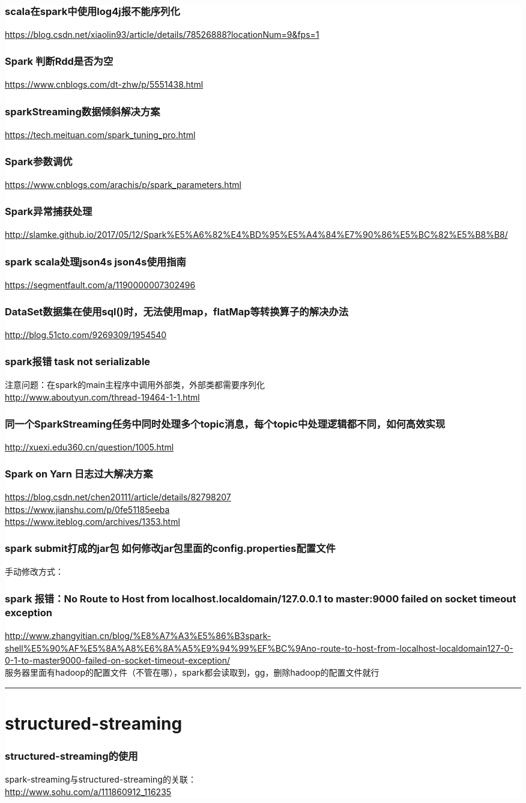 ### scala在spark中使用log4j报不能序列化
https://blog.csdn.net/xiaolin93/article/details/78526888?locationNum=9&fps=1

### Spark 判断Rdd是否为空
https://www.cnblogs.com/dt-zhw/p/5551438.html

### sparkStreaming数据倾斜解决方案
https://tech.meituan.com/spark_tuning_pro.html

### Spark参数调优
https://www.cnblogs.com/arachis/p/spark_parameters.html

### Spark异常捕获处理
http://slamke.github.io/2017/05/12/Spark%E5%A6%82%E4%BD%95%E5%A4%84%E7%90%86%E5%BC%82%E5%B8%B8/

### spark scala处理json4s json4s使用指南
https://segmentfault.com/a/1190000007302496

### DataSet数据集在使用sql()时，无法使用map，flatMap等转换算子的解决办法
http://blog.51cto.com/9269309/1954540

### spark报错 task not serializable
注意问题：在spark的main主程序中调用外部类，外部类都需要序列化<br/>
http://www.aboutyun.com/thread-19464-1-1.html

### 同一个SparkStreaming任务中同时处理多个topic消息，每个topic中处理逻辑都不同，如何高效实现
http://xuexi.edu360.cn/question/1005.html

### Spark on Yarn 日志过大解决方案
https://blog.csdn.net/chen20111/article/details/82798207<br/>
https://www.jianshu.com/p/0fe51185eeba<br/>
https://www.iteblog.com/archives/1353.html

### spark submit打成的jar包 如何修改jar包里面的config.properties配置文件
手动修改方式：

### spark 报错：No Route to Host from localhost.localdomain/127.0.0.1 to master:9000 failed on socket timeout exception
http://www.zhangyitian.cn/blog/%E8%A7%A3%E5%86%B3spark-shell%E5%90%AF%E5%8A%A8%E6%8A%A5%E9%94%99%EF%BC%9Ano-route-to-host-from-localhost-localdomain127-0-0-1-to-master9000-failed-on-socket-timeout-exception/<br/>
服务器里面有hadoop的配置文件（不管在哪），spark都会读取到，gg，删除hadoop的配置文件就行

----------------------------------------------------------------------------------------------------------------------------------

# structured-streaming
### structured-streaming的使用
spark-streaming与structured-streaming的关联：<br/>
http://www.sohu.com/a/111860912_116235
